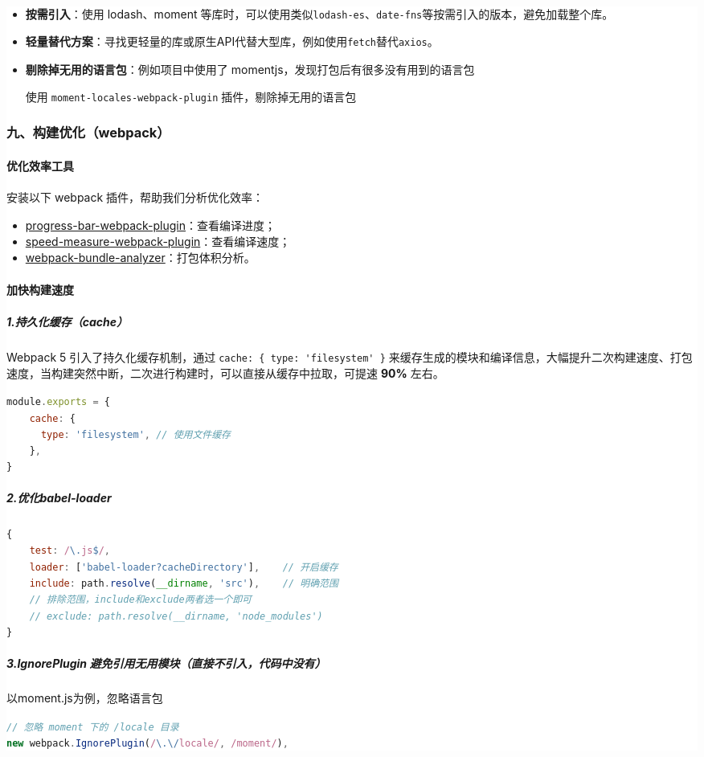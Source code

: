 - **按需引入**：使用 lodash、moment 等库时，可以使用类似`lodash-es`、`date-fns`等按需引入的版本，避免加载整个库。

- **轻量替代方案**：寻找更轻量的库或原生API代替大型库，例如使用`fetch`替代`axios`。

- **剔除掉无用的语言包**：例如项目中使用了 momentjs，发现打包后有很多没有用到的语言包

  使用 `moment-locales-webpack-plugin` 插件，剔除掉无用的语言包



### 九、构建优化（webpack）

#### 优化效率工具

安装以下 webpack 插件，帮助我们分析优化效率：

- [progress-bar-webpack-plugin](https://link.juejin.cn?target=https%3A%2F%2Fwww.npmjs.com%2Fpackage%2Fprogress-bar-webpack-plugin)：查看编译进度；
- [speed-measure-webpack-plugin](https://link.juejin.cn?target=https%3A%2F%2Fwww.npmjs.com%2Fpackage%2Fspeed-measure-webpack-plugin)：查看编译速度；
- [webpack-bundle-analyzer](https://link.juejin.cn?target=https%3A%2F%2Fwww.npmjs.com%2Fpackage%2Fwebpack-bundle-analyzer)：打包体积分析。

#### 加快构建速度

##### 1.持久化缓存（cache）

Webpack 5 引入了持久化缓存机制，通过 `cache: { type: 'filesystem' }` 来缓存生成的模块和编译信息，大幅提升二次构建速度、打包速度，当构建突然中断，二次进行构建时，可以直接从缓存中拉取，可提速 **90%** 左右。

```js
module.exports = {
    cache: {
      type: 'filesystem', // 使用文件缓存
    },
}
```

##### 2.优化babel-loader

```js
{
    test: /\.js$/,
  	loader: ['babel-loader?cacheDirectory'],	// 开启缓存
    include: path.resolve(__dirname, 'src'),	// 明确范围
    // 排除范围，include和exclude两者选一个即可
    // exclude: path.resolve(__dirname, 'node_modules')
}
```

##### 3.IgnorePlugin 避免引用无用模块（直接不引入，代码中没有）

以moment.js为例，忽略语言包

```js
// 忽略 moment 下的 /locale 目录
new webpack.IgnorePlugin(/\.\/locale/, /moment/),
```
